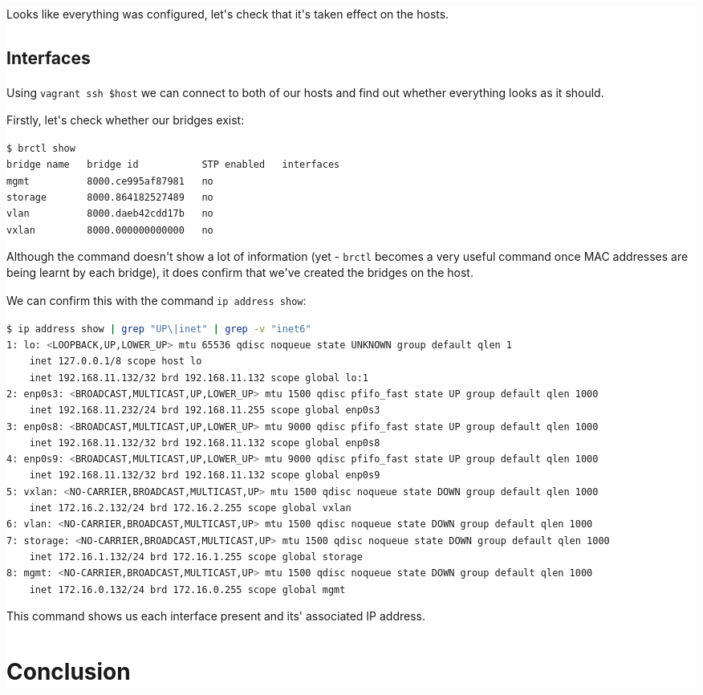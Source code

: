 Looks like everything was configured, let's check that it's taken effect on the hosts.

## Interfaces

Using `vagrant ssh $host` we can connect to both of our hosts and find out whether everything looks as it should.

Firstly, let's check whether our bridges exist:

```bash
$ brctl show
bridge name   bridge id           STP enabled   interfaces
mgmt          8000.ce995af87981   no		
storage       8000.864182527489   no		
vlan          8000.daeb42cdd17b   no		
vxlan         8000.000000000000   no
```

Although the command doesn't show a lot of information (yet - `brctl` becomes a very useful command once MAC addresses are being learnt by each bridge), it does confirm that we've created the bridges on the host.

We can confirm this with the command `ip address show`:

```bash
$ ip address show | grep "UP\|inet" | grep -v "inet6"
1: lo: <LOOPBACK,UP,LOWER_UP> mtu 65536 qdisc noqueue state UNKNOWN group default qlen 1
    inet 127.0.0.1/8 scope host lo
    inet 192.168.11.132/32 brd 192.168.11.132 scope global lo:1
2: enp0s3: <BROADCAST,MULTICAST,UP,LOWER_UP> mtu 1500 qdisc pfifo_fast state UP group default qlen 1000
    inet 192.168.11.232/24 brd 192.168.11.255 scope global enp0s3
3: enp0s8: <BROADCAST,MULTICAST,UP,LOWER_UP> mtu 9000 qdisc pfifo_fast state UP group default qlen 1000
    inet 192.168.11.132/32 brd 192.168.11.132 scope global enp0s8
4: enp0s9: <BROADCAST,MULTICAST,UP,LOWER_UP> mtu 9000 qdisc pfifo_fast state UP group default qlen 1000
    inet 192.168.11.132/32 brd 192.168.11.132 scope global enp0s9
5: vxlan: <NO-CARRIER,BROADCAST,MULTICAST,UP> mtu 1500 qdisc noqueue state DOWN group default qlen 1000
    inet 172.16.2.132/24 brd 172.16.2.255 scope global vxlan
6: vlan: <NO-CARRIER,BROADCAST,MULTICAST,UP> mtu 1500 qdisc noqueue state DOWN group default qlen 1000
7: storage: <NO-CARRIER,BROADCAST,MULTICAST,UP> mtu 1500 qdisc noqueue state DOWN group default qlen 1000
    inet 172.16.1.132/24 brd 172.16.1.255 scope global storage
8: mgmt: <NO-CARRIER,BROADCAST,MULTICAST,UP> mtu 1500 qdisc noqueue state DOWN group default qlen 1000
    inet 172.16.0.132/24 brd 172.16.0.255 scope global mgmt
```

This command shows us each interface present and its' associated IP address.

# Conclusion
